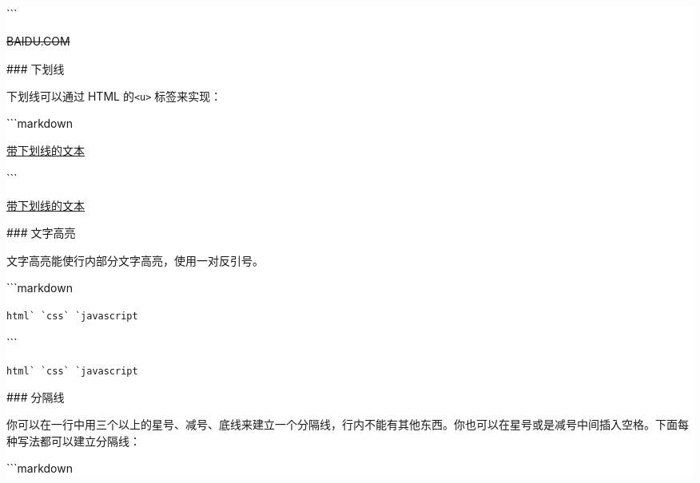 \```







~~BAIDU.COM~~







\### 下划线



下划线可以通过 HTML 的`<u>` 标签来实现：



\```markdown

<u>带下划线的文本</u>

\```



<u>带下划线的文本</u>







\### 文字高亮



文字高亮能使行内部分文字高亮，使用一对反引号。



\```markdown

```
html` `css` `javascript
```

\```



```
html` `css` `javascript
```







\### 分隔线



你可以在一行中用三个以上的星号、减号、底线来建立一个分隔线，行内不能有其他东西。你也可以在星号或是减号中间插入空格。下面每种写法都可以建立分隔线：



\```markdown

